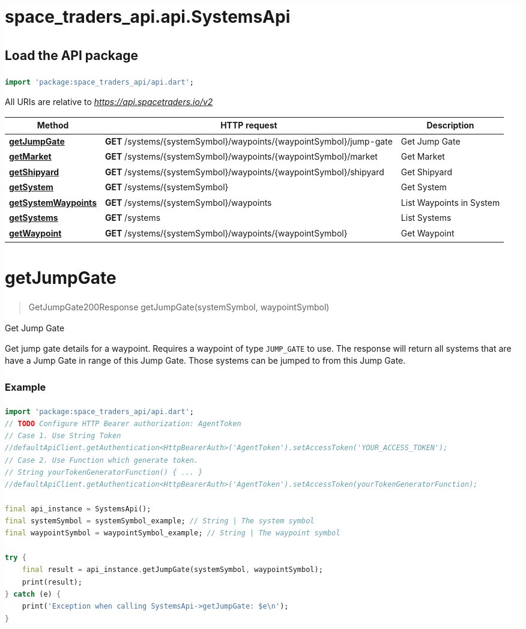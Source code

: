 # space_traders_api.api.SystemsApi

## Load the API package
```dart
import 'package:space_traders_api/api.dart';
```

All URIs are relative to *https://api.spacetraders.io/v2*

Method | HTTP request | Description
------------- | ------------- | -------------
[**getJumpGate**](SystemsApi.md#getjumpgate) | **GET** /systems/{systemSymbol}/waypoints/{waypointSymbol}/jump-gate | Get Jump Gate
[**getMarket**](SystemsApi.md#getmarket) | **GET** /systems/{systemSymbol}/waypoints/{waypointSymbol}/market | Get Market
[**getShipyard**](SystemsApi.md#getshipyard) | **GET** /systems/{systemSymbol}/waypoints/{waypointSymbol}/shipyard | Get Shipyard
[**getSystem**](SystemsApi.md#getsystem) | **GET** /systems/{systemSymbol} | Get System
[**getSystemWaypoints**](SystemsApi.md#getsystemwaypoints) | **GET** /systems/{systemSymbol}/waypoints | List Waypoints in System
[**getSystems**](SystemsApi.md#getsystems) | **GET** /systems | List Systems
[**getWaypoint**](SystemsApi.md#getwaypoint) | **GET** /systems/{systemSymbol}/waypoints/{waypointSymbol} | Get Waypoint


# **getJumpGate**
> GetJumpGate200Response getJumpGate(systemSymbol, waypointSymbol)

Get Jump Gate

Get jump gate details for a waypoint. Requires a waypoint of type `JUMP_GATE` to use.  The response will return all systems that are have a Jump Gate in range of this Jump Gate. Those systems can be jumped to from this Jump Gate.

### Example
```dart
import 'package:space_traders_api/api.dart';
// TODO Configure HTTP Bearer authorization: AgentToken
// Case 1. Use String Token
//defaultApiClient.getAuthentication<HttpBearerAuth>('AgentToken').setAccessToken('YOUR_ACCESS_TOKEN');
// Case 2. Use Function which generate token.
// String yourTokenGeneratorFunction() { ... }
//defaultApiClient.getAuthentication<HttpBearerAuth>('AgentToken').setAccessToken(yourTokenGeneratorFunction);

final api_instance = SystemsApi();
final systemSymbol = systemSymbol_example; // String | The system symbol
final waypointSymbol = waypointSymbol_example; // String | The waypoint symbol

try {
    final result = api_instance.getJumpGate(systemSymbol, waypointSymbol);
    print(result);
} catch (e) {
    print('Exception when calling SystemsApi->getJumpGate: $e\n');
}
```
